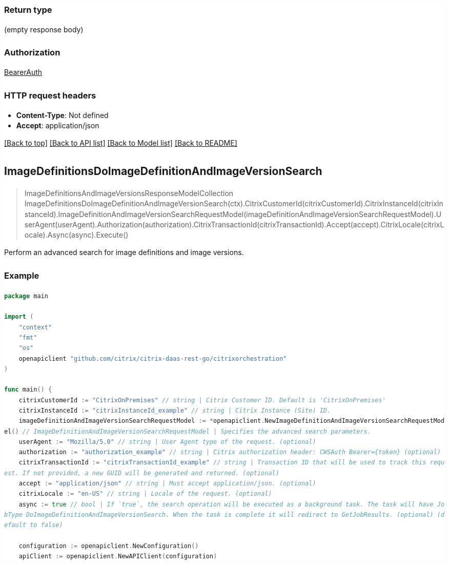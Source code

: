 
### Return type

 (empty response body)

### Authorization

[BearerAuth](../README.md#BearerAuth)

### HTTP request headers

- **Content-Type**: Not defined
- **Accept**: application/json

[[Back to top]](#) [[Back to API list]](../README.md#documentation-for-api-endpoints)
[[Back to Model list]](../README.md#documentation-for-models)
[[Back to README]](../README.md)


## ImageDefinitionsDoImageDefinitionAndImageVersionSearch

> ImageDefinitionsAndImageVersionsResponseModelCollection ImageDefinitionsDoImageDefinitionAndImageVersionSearch(ctx).CitrixCustomerId(citrixCustomerId).CitrixInstanceId(citrixInstanceId).ImageDefinitionAndImageVersionSearchRequestModel(imageDefinitionAndImageVersionSearchRequestModel).UserAgent(userAgent).Authorization(authorization).CitrixTransactionId(citrixTransactionId).Accept(accept).CitrixLocale(citrixLocale).Async(async).Execute()

Perform an advanced search for image definitions and image versions.



### Example

```go
package main

import (
	"context"
	"fmt"
	"os"
	openapiclient "github.com/citrix/citrix-daas-rest-go/citrixorchestration"
)

func main() {
	citrixCustomerId := "CitrixOnPremises" // string | Citrix Customer ID. Default is 'CitrixOnPremises'
	citrixInstanceId := "citrixInstanceId_example" // string | Citrix Instance (Site) ID.
	imageDefinitionAndImageVersionSearchRequestModel := *openapiclient.NewImageDefinitionAndImageVersionSearchRequestModel() // ImageDefinitionAndImageVersionSearchRequestModel | Specifies the advanced search parameters.
	userAgent := "Mozilla/5.0" // string | User Agent type of the request. (optional)
	authorization := "authorization_example" // string | Citrix authorization header: CWSAuth Bearer={token} (optional)
	citrixTransactionId := "citrixTransactionId_example" // string | Transaction ID that will be used to track this request. If not provided, a new GUID will be generated and returned. (optional)
	accept := "application/json" // string | Must accept application/json. (optional)
	citrixLocale := "en-US" // string | Locale of the request. (optional)
	async := true // bool | If `true`, the search operation will be executed as a background task. The task will have JobType DoImageDefinitionAndImageVersionSearch. When the task is complete it will redirect to GetJobResults. (optional) (default to false)

	configuration := openapiclient.NewConfiguration()
	apiClient := openapiclient.NewAPIClient(configuration)
```